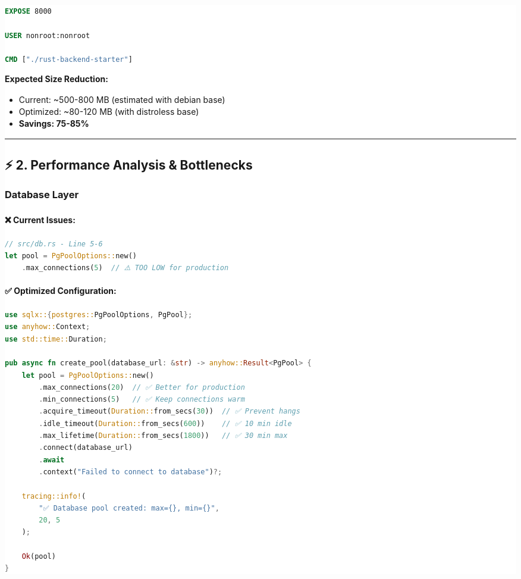 ```dockerfile
EXPOSE 8000

USER nonroot:nonroot

CMD ["./rust-backend-starter"]
```

**Expected Size Reduction:**

- Current: ~500-800 MB (estimated with debian base)
- Optimized: ~80-120 MB (with distroless base)
- **Savings: 75-85%**

---

## ⚡ 2. Performance Analysis & Bottlenecks

### Database Layer

#### ❌ Current Issues:

```rust
// src/db.rs - Line 5-6
let pool = PgPoolOptions::new()
    .max_connections(5)  // ⚠️ TOO LOW for production
```

#### ✅ Optimized Configuration:

```rust
use sqlx::{postgres::PgPoolOptions, PgPool};
use anyhow::Context;
use std::time::Duration;

pub async fn create_pool(database_url: &str) -> anyhow::Result<PgPool> {
    let pool = PgPoolOptions::new()
        .max_connections(20)  // ✅ Better for production
        .min_connections(5)   // ✅ Keep connections warm
        .acquire_timeout(Duration::from_secs(30))  // ✅ Prevent hangs
        .idle_timeout(Duration::from_secs(600))    // ✅ 10 min idle
        .max_lifetime(Duration::from_secs(1800))   // ✅ 30 min max
        .connect(database_url)
        .await
        .context("Failed to connect to database")?;

    tracing::info!(
        "✅ Database pool created: max={}, min={}",
        20, 5
    );

    Ok(pool)
}
```
